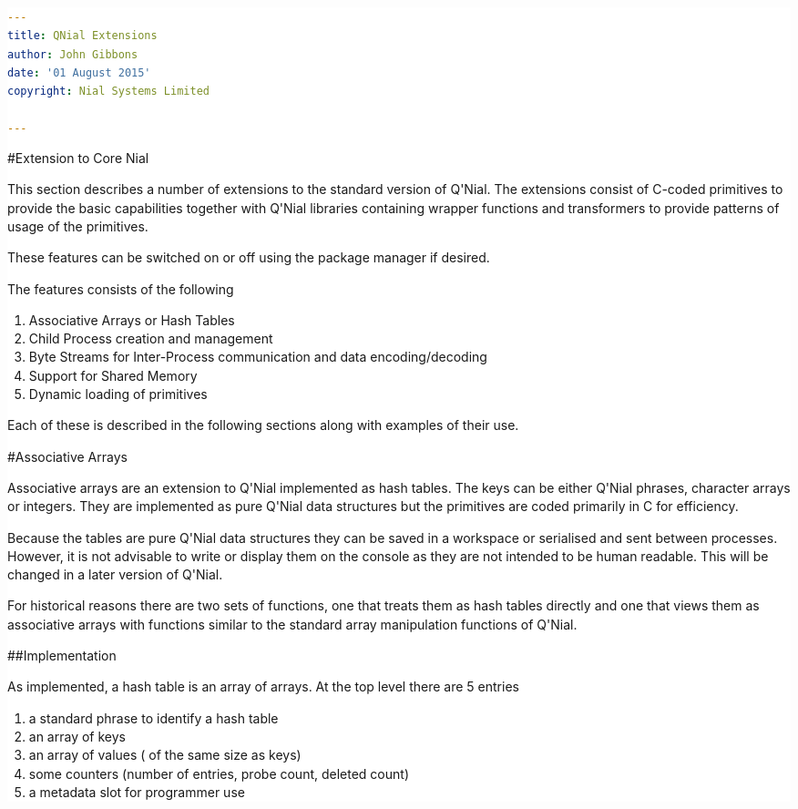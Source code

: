```yaml
---
title: QNial Extensions
author: John Gibbons
date: '01 August 2015'
copyright: Nial Systems Limited

---
```


#Extension to Core Nial

This section describes a number of extensions to the standard version of Q'Nial.
The extensions consist of C-coded primitives to provide the basic capabilities
together with Q'Nial libraries containing wrapper functions and transformers
to provide patterns of usage of the primitives.

These features can be switched on or off using the package manager if desired.

The features consists of the following

1. Associative Arrays or Hash Tables
2. Child Process creation and management
3. Byte Streams for Inter-Process communication and data encoding/decoding
4. Support for Shared Memory
5. Dynamic loading of primitives

Each of these is described in the following sections along with examples of their use.


#Associative Arrays

Associative arrays are an extension to Q'Nial implemented as hash tables. The keys
can be either Q'Nial phrases, character arrays or integers. They are
implemented as pure Q'Nial data structures but the primitives are
coded primarily in C for efficiency.

Because the tables are pure Q'Nial data structures they can be saved in
a workspace or serialised and sent between processes. However, it is
not advisable to write or display them on the console as they are
not intended to be human readable. This will be changed in a later version of
Q'Nial.

For historical reasons there are two sets of functions, one that
treats them as hash tables directly and one that views them as
associative arrays with functions similar to the standard
array manipulation functions of Q'Nial.

##Implementation

As implemented, a hash table is an array of arrays. At the top level
there are 5 entries

1.  a standard phrase to identify a hash table
2.  an array of keys
3.  an array of values ( of the same size as keys)
4.  some counters (number of entries, probe count, deleted count)
5.  a metadata slot for programmer use
